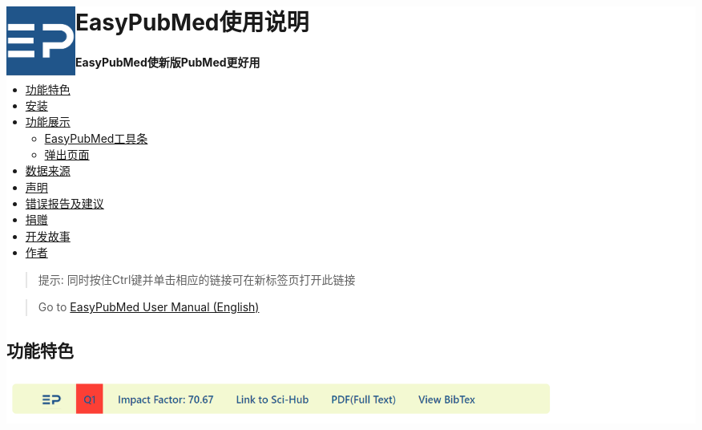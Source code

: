 <left><img src="md_image\ep.png" width=10% style="float:left"/></left>
<a id="top"></a>
# EasyPubMed使用说明

**EasyPubMed使新版PubMed更好用**


- [功能特色](#功能特色)
- [安装](#安装)
- [功能展示](#功能展示)
  - [EasyPubMed工具条](#easypubmed工具条)
  - [弹出页面](#弹出页面)
- [数据来源](#数据来源)
- [声明](#声明)
- [错误报告及建议](#错误报告及建议)
- [捐赠](#捐赠)
- [开发故事](#开发故事)
- [作者](#作者)

> 提示: 同时按住Ctrl键并单击相应的链接可在新标签页打开此链接

>Go to [EasyPubMed User Manual (English)](https://github.com/naivenaive/EasyPubMed/blob/master/EasyPubMed%20User%20Manual.md)


## 功能特色
<p align="left">
<img src="md_image/image-20200622120034563.png" alt="image-20200621173353849" width=80% >
</p>

